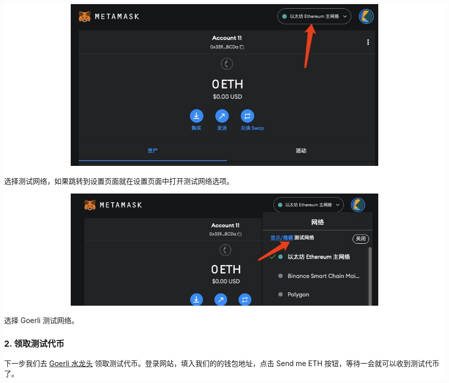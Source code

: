 <div align="center"> <img src="./img/01.jpg" width = 600 /> </div>

选择测试网络，如果跳转到设置页面就在设置页面中打开测试网络选项。

<div align="center"> <img src="./img/02.jpg" width = 600 /> </div>

选择 Goerli 测试网络。

### 2. 领取测试代币

下一步我们去 [Goerli 水龙头](https://goerlifaucet.com/) 领取测试代币。登录网站，填入我们的的钱包地址，点击 Send me ETH 按钮，等待一会就可以收到测试代币了。
